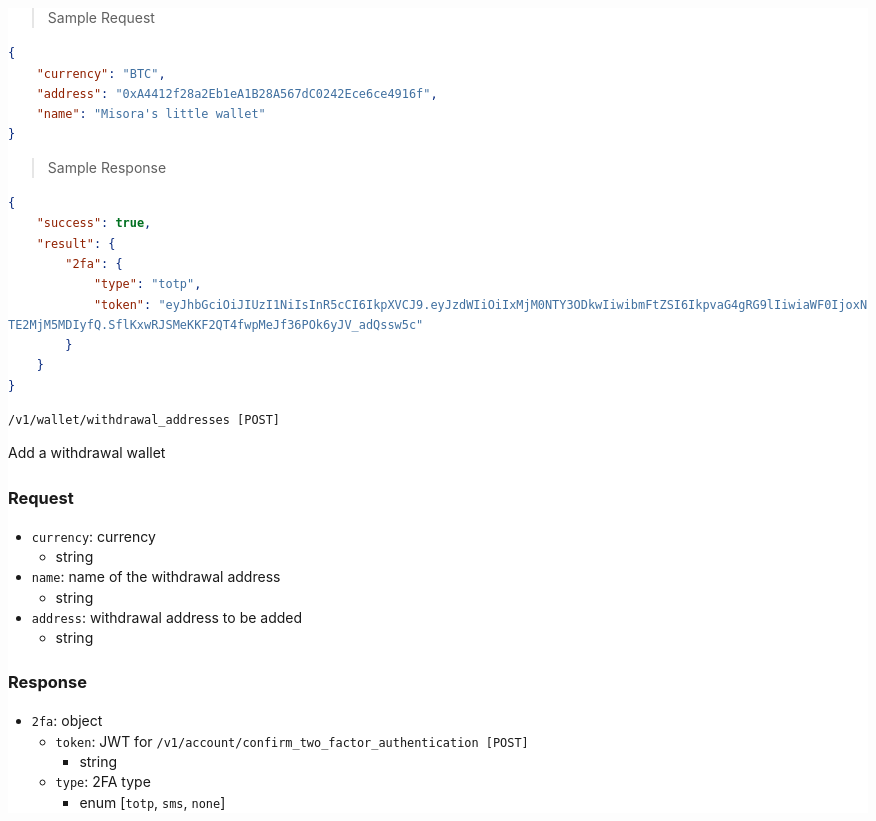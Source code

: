 
> Sample Request

```json
{
    "currency": "BTC",
    "address": "0xA4412f28a2Eb1eA1B28A567dC0242Ece6ce4916f",
    "name": "Misora's little wallet"
}

```




> Sample Response

```json
{
    "success": true,
    "result": {
        "2fa": {
            "type": "totp",
            "token": "eyJhbGciOiJIUzI1NiIsInR5cCI6IkpXVCJ9.eyJzdWIiOiIxMjM0NTY3ODkwIiwibmFtZSI6IkpvaG4gRG9lIiwiaWF0IjoxNTE2MjM5MDIyfQ.SflKxwRJSMeKKF2QT4fwpMeJf36POk6yJV_adQssw5c"
        }
    }
}

```

`/v1/wallet/withdrawal_addresses [POST]`

Add a withdrawal wallet





### Request



  + `currency`: currency
    + string
  + `name`: name of the withdrawal address
    + string
  + `address`: withdrawal address to be added
    + string

### Response



  + `2fa`: object
    + `token`: JWT for `/v1/account/confirm_two_factor_authentication [POST]`
      + string
    + `type`: 2FA type
      + enum [`totp`, `sms`, `none`]
